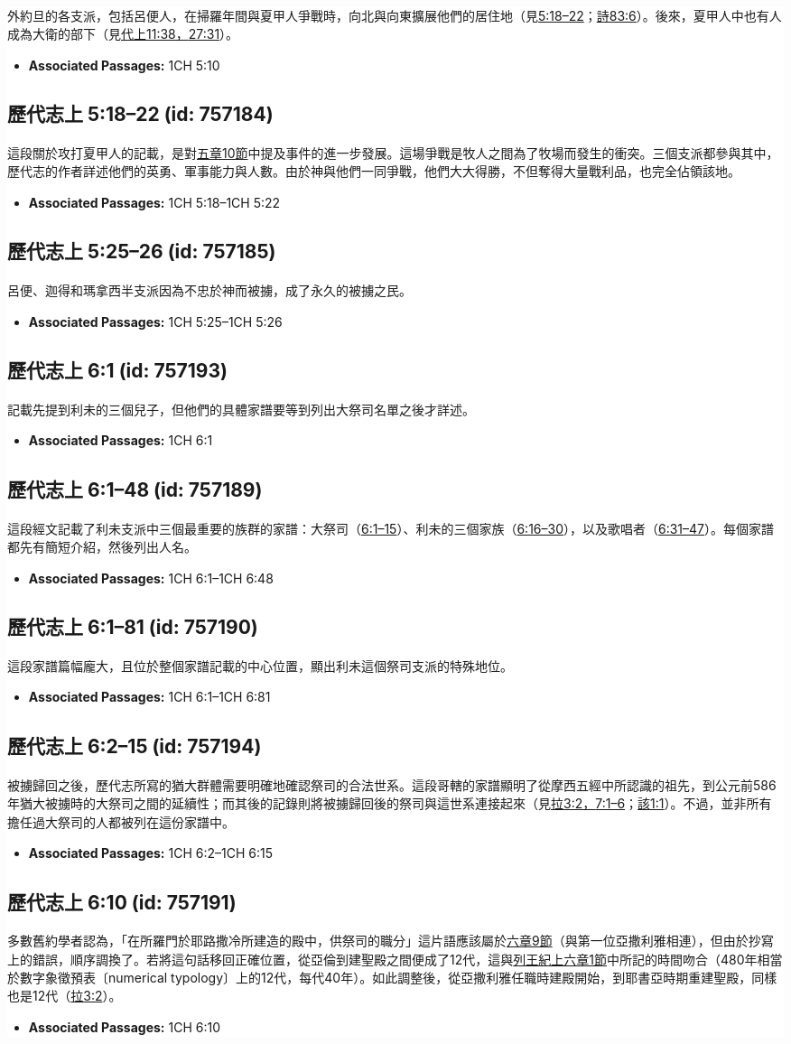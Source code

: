 外約旦的各支派，包括呂便人，在掃羅年間與夏甲人爭戰時，向北與向東擴展他們的居住地（見[5:18–22](https://ref.ly/1Chr5:18-1Chr5:22)；[詩83:6](https://ref.ly/Ps83:6)）。後來，夏甲人中也有人成為大衛的部下（見[代上11:38，](https://ref.ly/1Chr11:38)[27:31](https://ref.ly/1Chr27:31)）。

* **Associated Passages:** 1CH 5:10

## 歷代志上 5:18–22 (id: 757184)

這段關於攻打夏甲人的記載，是對[五章10節](https://ref.ly/1Chr5:10)中提及事件的進一步發展。這場爭戰是牧人之間為了牧場而發生的衝突。三個支派都參與其中，歷代志的作者詳述他們的英勇、軍事能力與人數。由於神與他們一同爭戰，他們大大得勝，不但奪得大量戰利品，也完全佔領該地。

* **Associated Passages:** 1CH 5:18–1CH 5:22

## 歷代志上 5:25–26 (id: 757185)

呂便、迦得和瑪拿西半支派因為不忠於神而被擄，成了永久的被擄之民。

* **Associated Passages:** 1CH 5:25–1CH 5:26

## 歷代志上 6:1 (id: 757193)

記載先提到利未的三個兒子，但他們的具體家譜要等到列出大祭司名單之後才詳述。

* **Associated Passages:** 1CH 6:1

## 歷代志上 6:1–48 (id: 757189)

這段經文記載了利未支派中三個最重要的族群的家譜：大祭司（[6:1–15](https://ref.ly/1Chr6:1-1Chr6:15)）、利未的三個家族（[6:16–30](https://ref.ly/1Chr6:16-1Chr6:30)），以及歌唱者（[6:31–47](https://ref.ly/1Chr6:31-1Chr6:47)）。每個家譜都先有簡短介紹，然後列出人名。

* **Associated Passages:** 1CH 6:1–1CH 6:48

## 歷代志上 6:1–81 (id: 757190)

這段家譜篇幅龐大，且位於整個家譜記載的中心位置，顯出利未這個祭司支派的特殊地位。

* **Associated Passages:** 1CH 6:1–1CH 6:81

## 歷代志上 6:2–15 (id: 757194)

被擄歸回之後，歷代志所寫的猶大群體需要明確地確認祭司的合法世系。這段哥轄的家譜顯明了從摩西五經中所認識的祖先，到公元前586年猶大被擄時的大祭司之間的延續性；而其後的記錄則將被擄歸回後的祭司與這世系連接起來（見[拉3:2，](https://ref.ly/Ezra3:2)[7:1–6](https://ref.ly/Ezra7:1-Ezra7:6)；[該1:1](https://ref.ly/Hag1:1)）。不過，並非所有擔任過大祭司的人都被列在這份家譜中。

* **Associated Passages:** 1CH 6:2–1CH 6:15

## 歷代志上 6:10 (id: 757191)

多數舊約學者認為，「在所羅門於耶路撒冷所建造的殿中，供祭司的職分」這片語應該屬於[六章9節](https://ref.ly/1Chr6:9)（與第一位亞撒利雅相連），但由於抄寫上的錯誤，順序調換了。若將這句話移回正確位置，從亞倫到建聖殿之間便成了12代，這與[列王紀上六章1節](https://ref.ly/1Kgs6:1)中所記的時間吻合（480年相當於數字象徵預表〔numerical typology〕上的12代，每代40年）。如此調整後，從亞撒利雅任職時建殿開始，到耶書亞時期重建聖殿，同樣也是12代（[拉3:2](https://ref.ly/Ezra3:2)）。

* **Associated Passages:** 1CH 6:10

